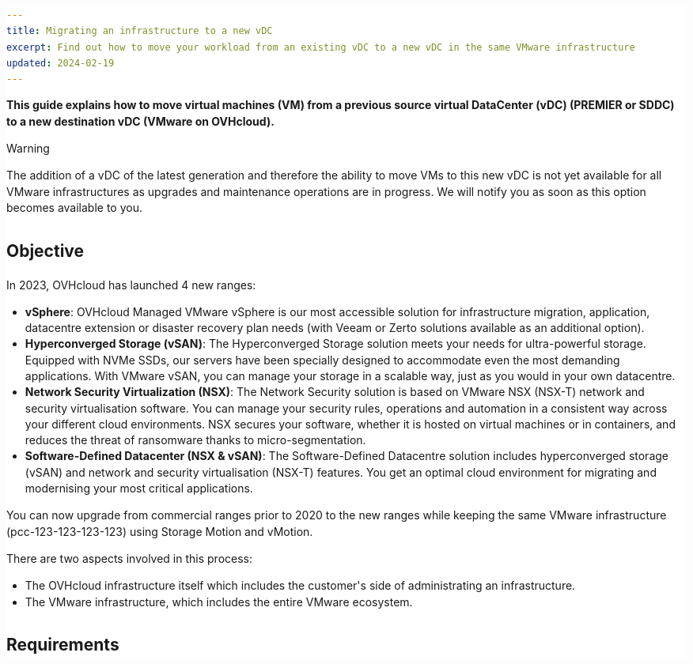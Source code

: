 ```yaml
---
title: Migrating an infrastructure to a new vDC
excerpt: Find out how to move your workload from an existing vDC to a new vDC in the same VMware infrastructure
updated: 2024-02-19
---
```


<style>
.ovh-api-main { background:#fff;}
</style> 

**This guide explains how to move virtual machines (VM) from a previous source virtual DataCenter (vDC) (PREMIER or SDDC) to a new destination vDC (VMware on OVHcloud).**

> [!warning]
>
> The addition of a vDC of the latest generation and therefore the ability to move VMs to this new vDC is not yet available for all VMware infrastructures as upgrades and maintenance operations are in progress. We will notify you as soon as this option becomes available to you.
>

## Objective

In 2023, OVHcloud has launched 4 new ranges: 

- **vSphere**: OVHcloud Managed VMware vSphere is our most accessible solution for infrastructure migration, application, datacentre extension or disaster recovery plan needs (with Veeam or Zerto solutions available as an additional option).
- **Hyperconverged Storage (vSAN)**: The Hyperconverged Storage solution meets your needs for ultra-powerful storage. Equipped with NVMe SSDs, our servers have been specially designed to accommodate even the most demanding applications. With VMware vSAN, you can manage your storage in a scalable way, just as you would in your own datacentre.
- **Network Security Virtualization (NSX)**: The Network Security solution is based on VMware NSX (NSX-T) network and security virtualisation software. You can manage your security rules, operations and automation in a consistent way across your different cloud environments. NSX secures your software, whether it is hosted on virtual machines or in containers, and reduces the threat of ransomware thanks to micro-segmentation.
- **Software-Defined Datacenter (NSX & vSAN)**: The Software-Defined Datacentre solution includes hyperconverged storage (vSAN) and network and security virtualisation (NSX-T) features. You get an optimal cloud environment for migrating and modernising your most critical applications.

You can now upgrade from commercial ranges prior to 2020 to the new ranges while keeping the same VMware infrastructure (pcc-123-123-123-123) using Storage Motion and vMotion.

There are two aspects involved in this process:

- The OVHcloud infrastructure itself which includes the customer's side of administrating an infrastructure.
- The VMware infrastructure, which includes the entire VMware ecosystem.

## Requirements
